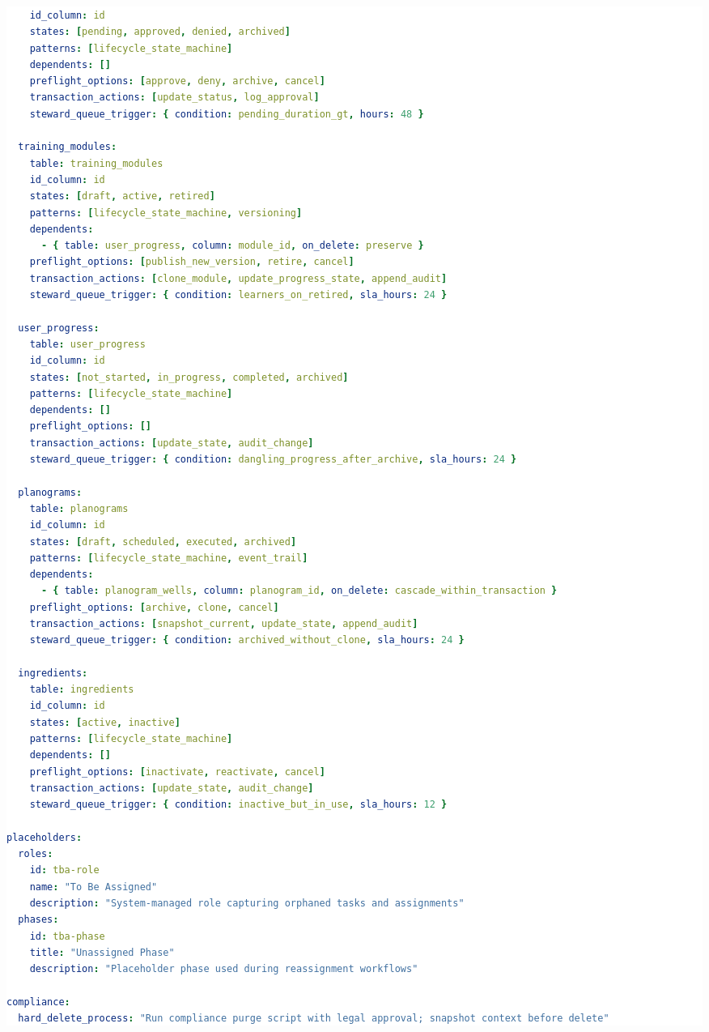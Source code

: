 ```yaml
    id_column: id
    states: [pending, approved, denied, archived]
    patterns: [lifecycle_state_machine]
    dependents: []
    preflight_options: [approve, deny, archive, cancel]
    transaction_actions: [update_status, log_approval]
    steward_queue_trigger: { condition: pending_duration_gt, hours: 48 }

  training_modules:
    table: training_modules
    id_column: id
    states: [draft, active, retired]
    patterns: [lifecycle_state_machine, versioning]
    dependents:
      - { table: user_progress, column: module_id, on_delete: preserve }
    preflight_options: [publish_new_version, retire, cancel]
    transaction_actions: [clone_module, update_progress_state, append_audit]
    steward_queue_trigger: { condition: learners_on_retired, sla_hours: 24 }

  user_progress:
    table: user_progress
    id_column: id
    states: [not_started, in_progress, completed, archived]
    patterns: [lifecycle_state_machine]
    dependents: []
    preflight_options: []
    transaction_actions: [update_state, audit_change]
    steward_queue_trigger: { condition: dangling_progress_after_archive, sla_hours: 24 }

  planograms:
    table: planograms
    id_column: id
    states: [draft, scheduled, executed, archived]
    patterns: [lifecycle_state_machine, event_trail]
    dependents:
      - { table: planogram_wells, column: planogram_id, on_delete: cascade_within_transaction }
    preflight_options: [archive, clone, cancel]
    transaction_actions: [snapshot_current, update_state, append_audit]
    steward_queue_trigger: { condition: archived_without_clone, sla_hours: 24 }

  ingredients:
    table: ingredients
    id_column: id
    states: [active, inactive]
    patterns: [lifecycle_state_machine]
    dependents: []
    preflight_options: [inactivate, reactivate, cancel]
    transaction_actions: [update_state, audit_change]
    steward_queue_trigger: { condition: inactive_but_in_use, sla_hours: 12 }

placeholders:
  roles:
    id: tba-role
    name: "To Be Assigned"
    description: "System-managed role capturing orphaned tasks and assignments"
  phases:
    id: tba-phase
    title: "Unassigned Phase"
    description: "Placeholder phase used during reassignment workflows"

compliance:
  hard_delete_process: "Run compliance purge script with legal approval; snapshot context before delete"
```